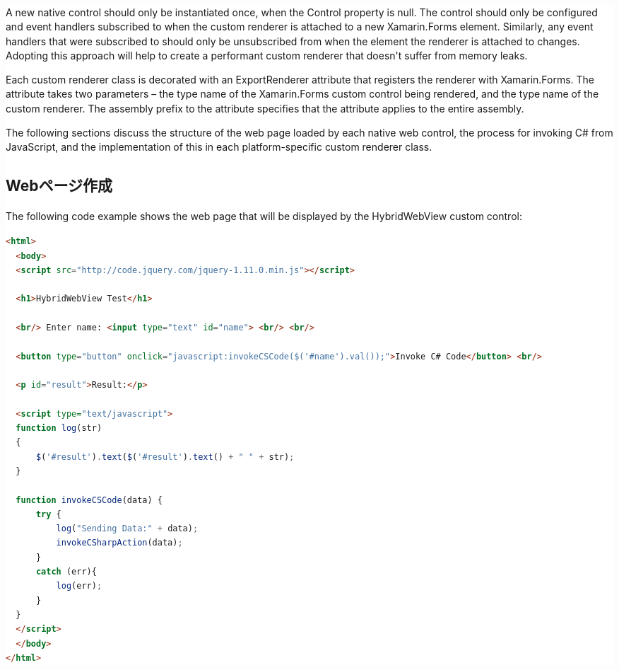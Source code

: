 A new native control should only be instantiated once, when the Control property is null. The control should only be configured and event handlers subscribed to when the custom renderer is attached to a new Xamarin.Forms element. Similarly, any event handlers that were subscribed to should only be unsubscribed from when the element the renderer is attached to changes. Adopting this approach will help to create a performant custom renderer that doesn't suffer from memory leaks.


Each custom renderer class is decorated with an ExportRenderer attribute that registers the renderer with Xamarin.Forms. The attribute takes two parameters – the type name of the Xamarin.Forms custom control being rendered, and the type name of the custom renderer. The assembly prefix to the attribute specifies that the attribute applies to the entire assembly.

The following sections discuss the structure of the web page loaded by each native web control, the process for invoking C# from JavaScript, and the implementation of this in each platform-specific custom renderer class.


## Webページ作成

The following code example shows the web page that will be displayed by the HybridWebView custom control:

~~~html
<html>
  <body>
  <script src="http://code.jquery.com/jquery-1.11.0.min.js"></script>

  <h1>HybridWebView Test</h1>

  <br/> Enter name: <input type="text" id="name"> <br/> <br/>

  <button type="button" onclick="javascript:invokeCSCode($('#name').val());">Invoke C# Code</button> <br/>

  <p id="result">Result:</p>

  <script type="text/javascript">
  function log(str)
  {
      $('#result').text($('#result').text() + " " + str);
  }

  function invokeCSCode(data) {
      try {
          log("Sending Data:" + data);
          invokeCSharpAction(data);
      }
      catch (err){
          log(err);
      }
  }
  </script>
  </body>
</html>
~~~
